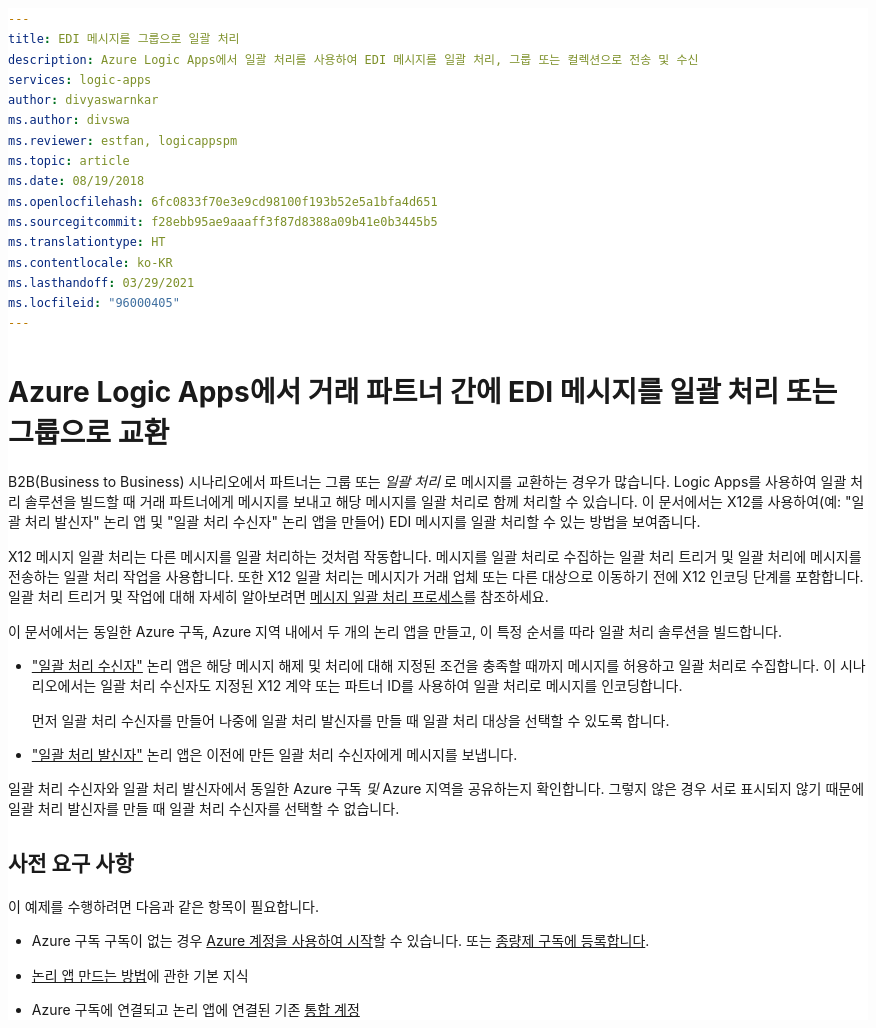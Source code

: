 ```yaml
---
title: EDI 메시지를 그룹으로 일괄 처리
description: Azure Logic Apps에서 일괄 처리를 사용하여 EDI 메시지를 일괄 처리, 그룹 또는 컬렉션으로 전송 및 수신
services: logic-apps
author: divyaswarnkar
ms.author: divswa
ms.reviewer: estfan, logicappspm
ms.topic: article
ms.date: 08/19/2018
ms.openlocfilehash: 6fc0833f70e3e9cd98100f193b52e5a1bfa4d651
ms.sourcegitcommit: f28ebb95ae9aaaff3f87d8388a09b41e0b3445b5
ms.translationtype: HT
ms.contentlocale: ko-KR
ms.lasthandoff: 03/29/2021
ms.locfileid: "96000405"
---
```

# <a name="exchange-edi-messages-as-batches-or-groups-between-trading-partners-in-azure-logic-apps"></a>Azure Logic Apps에서 거래 파트너 간에 EDI 메시지를 일괄 처리 또는 그룹으로 교환

B2B(Business to Business) 시나리오에서 파트너는 그룹 또는 *일괄 처리* 로 메시지를 교환하는 경우가 많습니다. Logic Apps를 사용하여 일괄 처리 솔루션을 빌드할 때 거래 파트너에게 메시지를 보내고 해당 메시지를 일괄 처리로 함께 처리할 수 있습니다. 이 문서에서는 X12를 사용하여(예: "일괄 처리 발신자" 논리 앱 및 "일괄 처리 수신자" 논리 앱을 만들어) EDI 메시지를 일괄 처리할 수 있는 방법을 보여줍니다. 

X12 메시지 일괄 처리는 다른 메시지를 일괄 처리하는 것처럼 작동합니다. 메시지를 일괄 처리로 수집하는 일괄 처리 트리거 및 일괄 처리에 메시지를 전송하는 일괄 처리 작업을 사용합니다. 또한 X12 일괄 처리는 메시지가 거래 업체 또는 다른 대상으로 이동하기 전에 X12 인코딩 단계를 포함합니다. 일괄 처리 트리거 및 작업에 대해 자세히 알아보려면 [메시지 일괄 처리 프로세스](../logic-apps/logic-apps-batch-process-send-receive-messages.md)를 참조하세요.

이 문서에서는 동일한 Azure 구독, Azure 지역 내에서 두 개의 논리 앱을 만들고, 이 특정 순서를 따라 일괄 처리 솔루션을 빌드합니다.

* ["일괄 처리 수신자"](#receiver) 논리 앱은 해당 메시지 해제 및 처리에 대해 지정된 조건을 충족할 때까지 메시지를 허용하고 일괄 처리로 수집합니다. 이 시나리오에서는 일괄 처리 수신자도 지정된 X12 계약 또는 파트너 ID를 사용하여 일괄 처리로 메시지를 인코딩합니다.

  먼저 일괄 처리 수신자를 만들어 나중에 일괄 처리 발신자를 만들 때 일괄 처리 대상을 선택할 수 있도록 합니다.

* ["일괄 처리 발신자"](#sender) 논리 앱은 이전에 만든 일괄 처리 수신자에게 메시지를 보냅니다. 

일괄 처리 수신자와 일괄 처리 발신자에서 동일한 Azure 구독 *및* Azure 지역을 공유하는지 확인합니다. 그렇지 않은 경우 서로 표시되지 않기 때문에 일괄 처리 발신자를 만들 때 일괄 처리 수신자를 선택할 수 없습니다.

## <a name="prerequisites"></a>사전 요구 사항

이 예제를 수행하려면 다음과 같은 항목이 필요합니다.

* Azure 구독 구독이 없는 경우 [Azure 계정을 사용하여 시작](https://azure.microsoft.com/free/)할 수 있습니다. 또는 [종량제 구독에 등록합니다](https://azure.microsoft.com/pricing/purchase-options/).

* [논리 앱 만드는 방법](../logic-apps/quickstart-create-first-logic-app-workflow.md)에 관한 기본 지식

* Azure 구독에 연결되고 논리 앱에 연결된 기존 [통합 계정](../logic-apps/logic-apps-enterprise-integration-create-integration-account.md)
